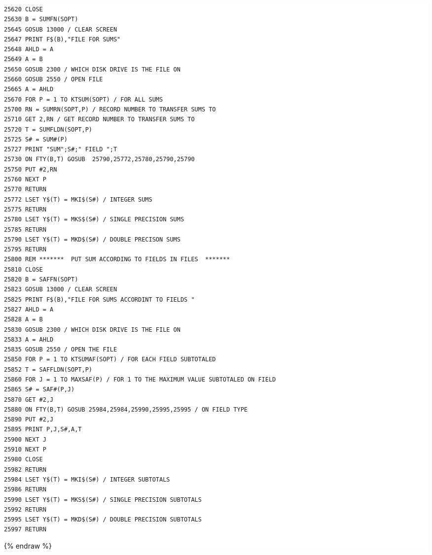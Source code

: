 ```bas
25620 CLOSE
25630 B = SUMFN(SOPT)
25645 GOSUB 13000 / CLEAR SCREEN
25647 PRINT F$(B),"FILE FOR SUMS"
25648 AHLD = A
25649 A = B
25650 GOSUB 2300 / WHICH DISK DRIVE IS THE FILE ON
25660 GOSUB 2550 / OPEN FILE
25665 A = AHLD
25670 FOR P = 1 TO KTSUM(SOPT) / FOR ALL SUMS
25700 RN = SUMRN(SOPT,P) / RECORD NUMBER TO TRANSFER SUMS TO
25710 GET 2,RN / GET RECORD NUMBER TO TRANSFER SUMS TO
25720 T = SUMFLDN(SOPT,P) 
25725 S# = SUM#(P)
25727 PRINT "SUM";S#;" FIELD ";T
25730 ON FTY(B,T) GOSUB  25790,25772,25780,25790,25790
25750 PUT #2,RN
25760 NEXT P
25770 RETURN
25772 LSET Y$(T) = MKI$(S#) / INTEGER SUMS
25775 RETURN
25780 LSET Y$(T) = MKS$(S#) / SINGLE PRECISION SUMS
25785 RETURN
25790 LSET Y$(T) = MKD$(S#) / DOUBLE PRECISON SUMS
25795 RETURN
25800 REM *******  PUT SUM ACCORDING TO FIELDS IN FILES  *******
25810 CLOSE
25820 B = SAFFN(SOPT)
25823 GOSUB 13000 / CLEAR SCREEN
25825 PRINT F$(B),"FILE FOR SUMS ACCORDINT TO FIELDS "
25827 AHLD = A
25828 A = B
25830 GOSUB 2300 / WHICH DISK DRIVE IS THE FILE ON
25833 A = AHLD
25835 GOSUB 2550 / OPEN THE FILE 
25850 FOR P = 1 TO KTSUMAF(SOPT) / FOR EACH FIELD SUBTOTALED
25852 T = SAFFLDN(SOPT,P)
25860 FOR J = 1 TO MAXSAF(P) / FOR 1 TO THE MAXIMUM VALUE SUBTOTALED ON FIELD
25865 S# = SAF#(P,J)
25870 GET #2,J
25880 ON FTY(B,T) GOSUB 25984,25984,25990,25995,25995 / ON FIELD TYPE 
25890 PUT #2,J
25895 PRINT P,J,S#,A,T
25900 NEXT J
25910 NEXT P
25980 CLOSE
25982 RETURN       
25984 LSET Y$(T) = MKI$(S#) / INTEGER SUBTOTALS
25986 RETURN
25990 LSET Y$(T) = MKS$(S#) / SINGLE PRECISION SUBTOTALS
25992 RETURN
25995 LSET Y$(T) = MKD$(S#) / DOUBLE PRECISION SUBTOTALS
25997 RETURN
```
{% endraw %}
